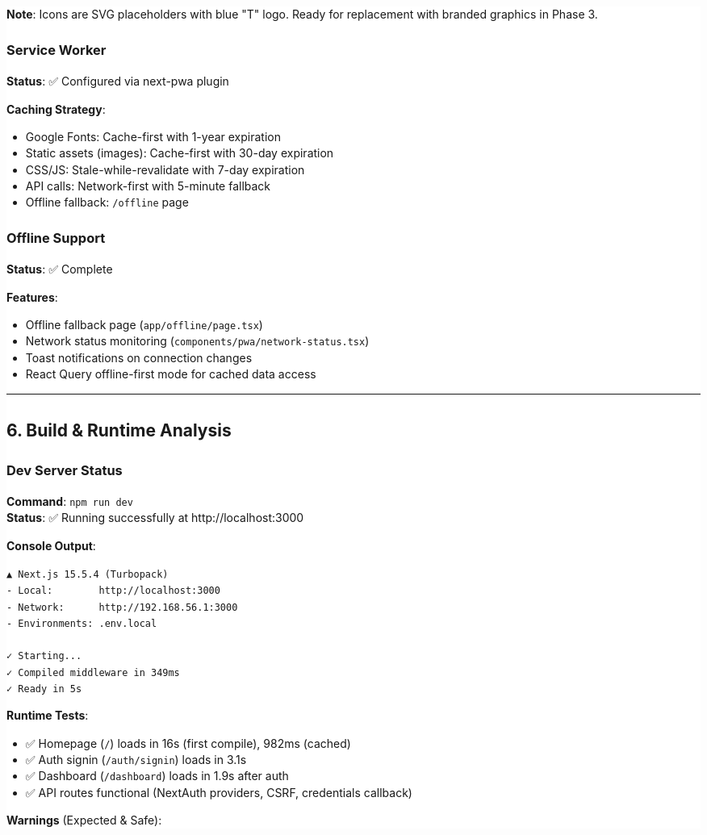**Note**: Icons are SVG placeholders with blue "T" logo. Ready for replacement with branded graphics in Phase 3.

### Service Worker

**Status**: ✅ Configured via next-pwa plugin

**Caching Strategy**:

- Google Fonts: Cache-first with 1-year expiration
- Static assets (images): Cache-first with 30-day expiration
- CSS/JS: Stale-while-revalidate with 7-day expiration
- API calls: Network-first with 5-minute fallback
- Offline fallback: `/offline` page

### Offline Support

**Status**: ✅ Complete

**Features**:

- Offline fallback page (`app/offline/page.tsx`)
- Network status monitoring (`components/pwa/network-status.tsx`)
- Toast notifications on connection changes
- React Query offline-first mode for cached data access

---

## 6. Build & Runtime Analysis

### Dev Server Status

**Command**: `npm run dev`  
**Status**: ✅ Running successfully at http://localhost:3000

**Console Output**:

```
▲ Next.js 15.5.4 (Turbopack)
- Local:        http://localhost:3000
- Network:      http://192.168.56.1:3000
- Environments: .env.local

✓ Starting...
✓ Compiled middleware in 349ms
✓ Ready in 5s
```

**Runtime Tests**:

- ✅ Homepage (`/`) loads in 16s (first compile), 982ms (cached)
- ✅ Auth signin (`/auth/signin`) loads in 3.1s
- ✅ Dashboard (`/dashboard`) loads in 1.9s after auth
- ✅ API routes functional (NextAuth providers, CSRF, credentials callback)

**Warnings** (Expected & Safe):
